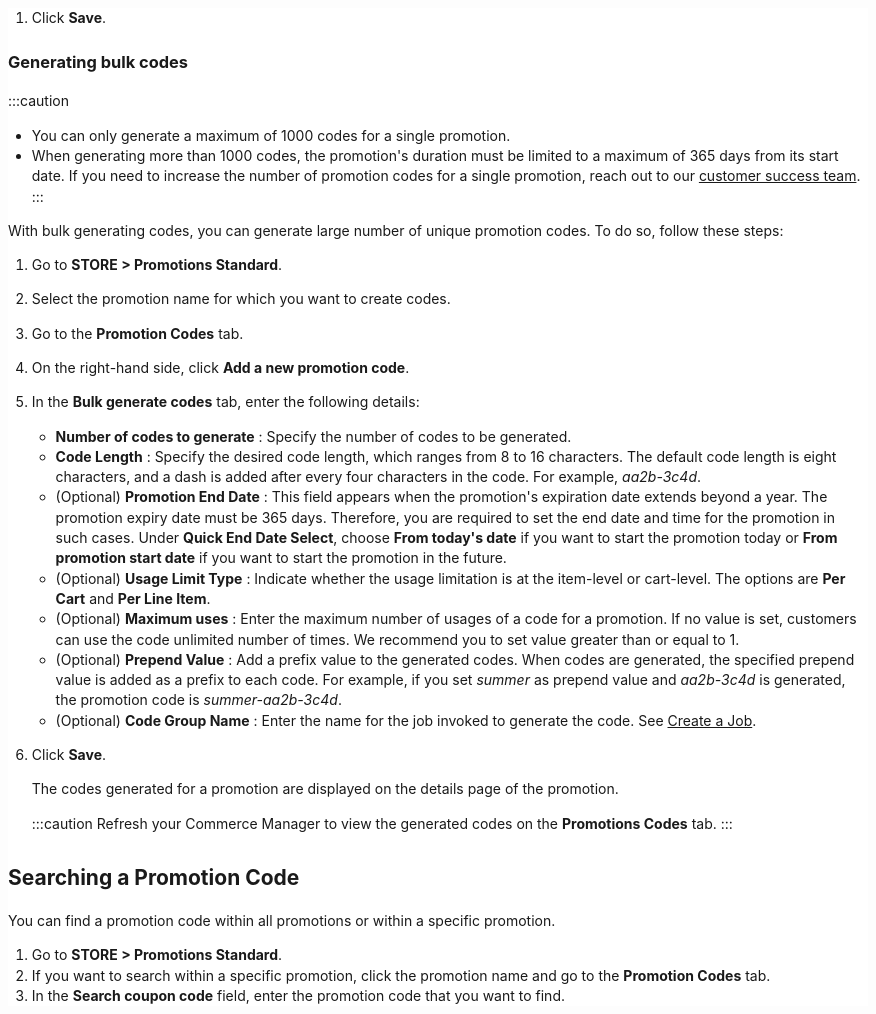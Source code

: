 1. Click **Save**.

### Generating bulk codes

:::caution
- You can only generate a maximum of 1000 codes for a single promotion.
- When generating more than 1000 codes, the promotion's duration must be limited to a maximum of 365 days from its start date. If you need to increase the number of promotion codes for a single promotion, reach out to our [customer success team](mailto:customersuccess@elasticpath.com).
:::

With bulk generating codes, you can generate large number of unique promotion codes. To do so, follow these steps:

1. Go to **STORE > Promotions Standard**.
1. Select the promotion name for which you want to create codes.
1. Go to the **Promotion Codes** tab.
1. On the right-hand side, click **Add a new promotion code**.
1. In the **Bulk generate codes** tab, enter the following details:

    - **Number of codes to generate** : Specify the number of codes to be generated.
    - **Code Length** : Specify the desired code length, which ranges from 8 to 16 characters. The default code length is eight characters, and a dash is added after every four characters in the code. For example, *aa2b-3c4d*.
    - (Optional) **Promotion End Date** : This field appears when the promotion's expiration date extends beyond a year. The promotion expiry date must be 365 days. Therefore, you are required to set the end date and time for the promotion in such cases. Under **Quick End Date Select**, choose **From today's date** if you want to start the promotion today or **From promotion start date** if you want to start the promotion in the future.
    - (Optional) **Usage Limit Type** : Indicate whether the usage limitation is at the item-level or cart-level. The options are **Per Cart** and **Per Line Item**.
    - (Optional) **Maximum uses** : Enter the maximum number of usages of a code for a promotion. If no value is set, customers can use the code unlimited number of times. We recommend you to set value greater than or equal to 1.
    - (Optional) **Prepend Value** : Add a prefix value to the generated codes. When codes are generated, the specified prepend value is added as a prefix to each code. For example, if you set *summer* as prepend value and *aa2b-3c4d* is generated, the promotion code is *summer-aa2b-3c4d*.
    - (Optional) **Code Group Name** : Enter the name for the job invoked to generate the code. See [Create a Job](/docs/promotions/promotion-codes/jobs-api/create-a-job).
    
1. Click **Save**.

    The codes generated for a promotion are displayed on the details page of the promotion.

    :::caution
    Refresh your Commerce Manager to view the generated codes on the **Promotions Codes** tab.
    :::

## Searching a Promotion Code

You can find a promotion code within all promotions or within a specific promotion.

1. Go to **STORE > Promotions Standard**.
1. If you want to search within a specific promotion, click the promotion name and go to the **Promotion Codes** tab.
1. In the **Search coupon code** field, enter the promotion code that you want to find.
    